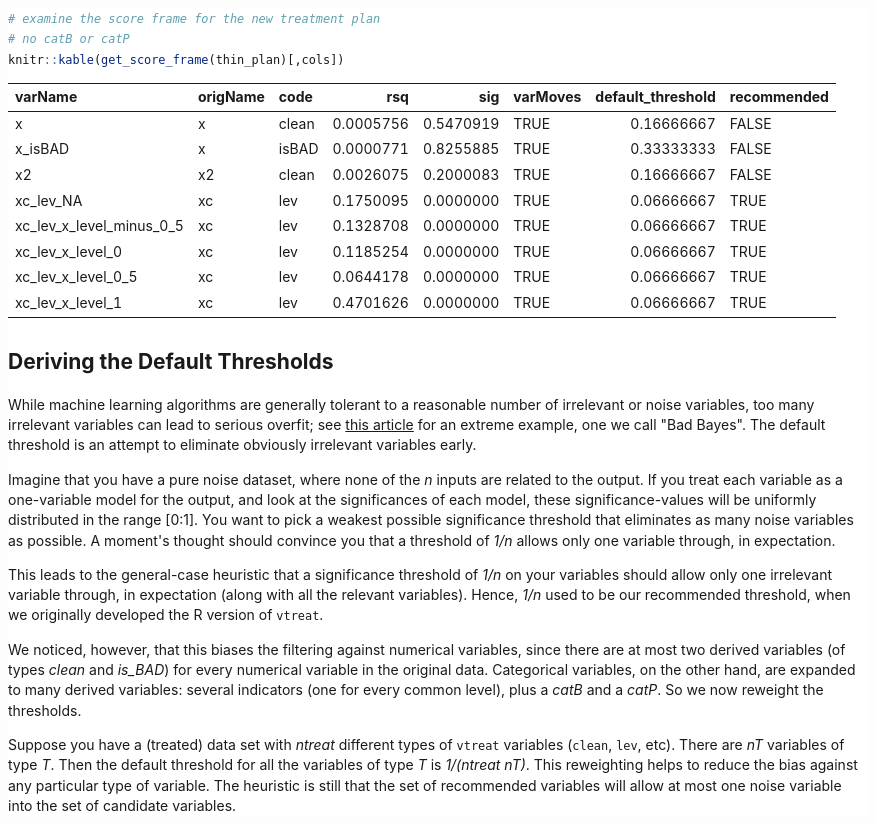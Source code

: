``` r
# examine the score frame for the new treatment plan
# no catB or catP
knitr::kable(get_score_frame(thin_plan)[,cols])
```

| varName                        | origName | code  |        rsq|        sig| varMoves |  default\_threshold| recommended |
|:-------------------------------|:---------|:------|----------:|----------:|:---------|-------------------:|:------------|
| x                              | x        | clean |  0.0005756|  0.5470919| TRUE     |          0.16666667| FALSE       |
| x\_isBAD                       | x        | isBAD |  0.0000771|  0.8255885| TRUE     |          0.33333333| FALSE       |
| x2                             | x2       | clean |  0.0026075|  0.2000083| TRUE     |          0.16666667| FALSE       |
| xc\_lev\_NA                    | xc       | lev   |  0.1750095|  0.0000000| TRUE     |          0.06666667| TRUE        |
| xc\_lev\_x\_level\_minus\_0\_5 | xc       | lev   |  0.1328708|  0.0000000| TRUE     |          0.06666667| TRUE        |
| xc\_lev\_x\_level\_0           | xc       | lev   |  0.1185254|  0.0000000| TRUE     |          0.06666667| TRUE        |
| xc\_lev\_x\_level\_0\_5        | xc       | lev   |  0.0644178|  0.0000000| TRUE     |          0.06666667| TRUE        |
| xc\_lev\_x\_level\_1           | xc       | lev   |  0.4701626|  0.0000000| TRUE     |          0.06666667| TRUE        |

Deriving the Default Thresholds
-------------------------------

While machine learning algorithms are generally tolerant to a reasonable number of irrelevant or noise variables, too many irrelevant variables can lead to serious overfit; see [this article](http://www.win-vector.com/blog/2014/02/bad-bayes-an-example-of-why-you-need-hold-out-testing/) for an extreme example, one we call "Bad Bayes". The default threshold is an attempt to eliminate obviously irrelevant variables early.

Imagine that you have a pure noise dataset, where none of the *n* inputs are related to the output. If you treat each variable as a one-variable model for the output, and look at the significances of each model, these significance-values will be uniformly distributed in the range \[0:1\]. You want to pick a weakest possible significance threshold that eliminates as many noise variables as possible. A moment's thought should convince you that a threshold of *1/n* allows only one variable through, in expectation.

This leads to the general-case heuristic that a significance threshold of *1/n* on your variables should allow only one irrelevant variable through, in expectation (along with all the relevant variables). Hence, *1/n* used to be our recommended threshold, when we originally developed the R version of `vtreat`.

We noticed, however, that this biases the filtering against numerical variables, since there are at most two derived variables (of types *clean* and *is\_BAD*) for every numerical variable in the original data. Categorical variables, on the other hand, are expanded to many derived variables: several indicators (one for every common level), plus a *catB* and a *catP*. So we now reweight the thresholds.

Suppose you have a (treated) data set with *ntreat* different types of `vtreat` variables (`clean`, `lev`, etc). There are *nT* variables of type *T*. Then the default threshold for all the variables of type *T* is *1/(ntreat nT)*. This reweighting helps to reduce the bias against any particular type of variable. The heuristic is still that the set of recommended variables will allow at most one noise variable into the set of candidate variables.
